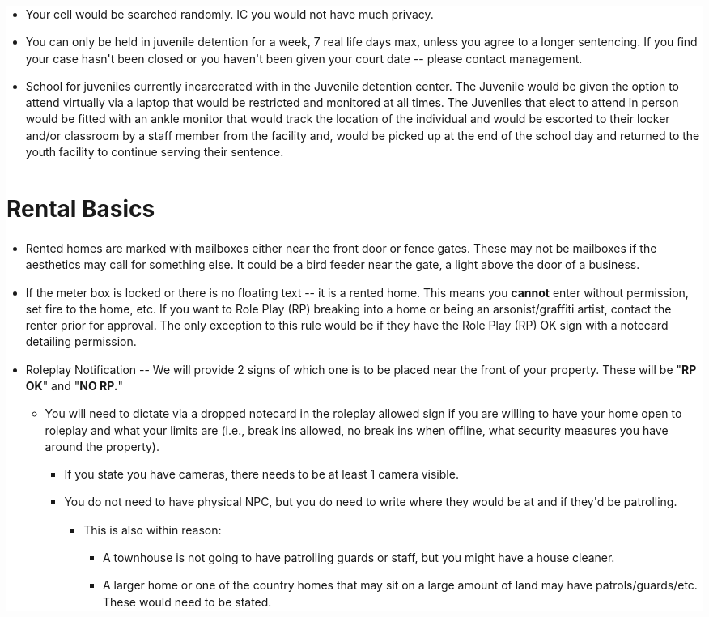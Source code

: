 -  Your cell would be searched randomly. IC you would not have much
    privacy.

-  You can only be held in juvenile detention for a week, 7 real life
    days max, unless you agree to a longer sentencing. If you find your
    case hasn't been closed or you haven't been given your court date --
    please contact management.

- School for juveniles currently incarcerated with in the Juvenile
    detention center. The Juvenile would be given the option to attend
    virtually via a laptop that would be restricted and monitored at all
    times. The Juveniles that elect to attend in person would be fitted
    with an ankle monitor that would track the location of the
    individual and would be escorted to their locker and/or classroom by
    a staff member from the facility and, would be picked up at the end
    of the school day and returned to the youth facility to continue
    serving their sentence.


# Rental Basics

-  Rented homes are marked with mailboxes either near the front door or
    fence gates. These may not be mailboxes if the aesthetics may call
    for something else. It could be a bird feeder near the gate, a light
    above the door of a business.

- If the meter box is locked or there is no floating text -- it is a
    rented home. This means you **cannot** enter without permission, set
    fire to the home, etc. If you want to Role Play (RP) breaking into a
    home or being an arsonist/graffiti artist, contact the renter prior
    for approval. The only exception to this rule would be if they have
    the Role Play (RP) OK sign with a notecard detailing permission.
-  Roleplay Notification -- We will provide 2 signs of which one is to
    be placed near the front of your property. These will be "**RP OK**"
    and "**NO RP.**"

    -  You will need to dictate via a dropped notecard in the roleplay
        allowed sign if you are willing to have your home open to
        roleplay and what your limits are (i.e., break ins allowed, no
        break ins when offline, what security measures you have around
        the property).

        -  If you state you have cameras, there needs to be at least 1
            camera visible.

        - You do not need to have physical NPC, but you do need to
            write where they would be at and if they'd be patrolling.

            -  This is also within reason:

                -   A townhouse is not going to have patrolling guards
                    or staff, but you might have a house cleaner. 

                -  A larger home or one of the country homes that may
                    sit on a large amount of land may have
                    patrols/guards/etc. These would need to be stated. 
